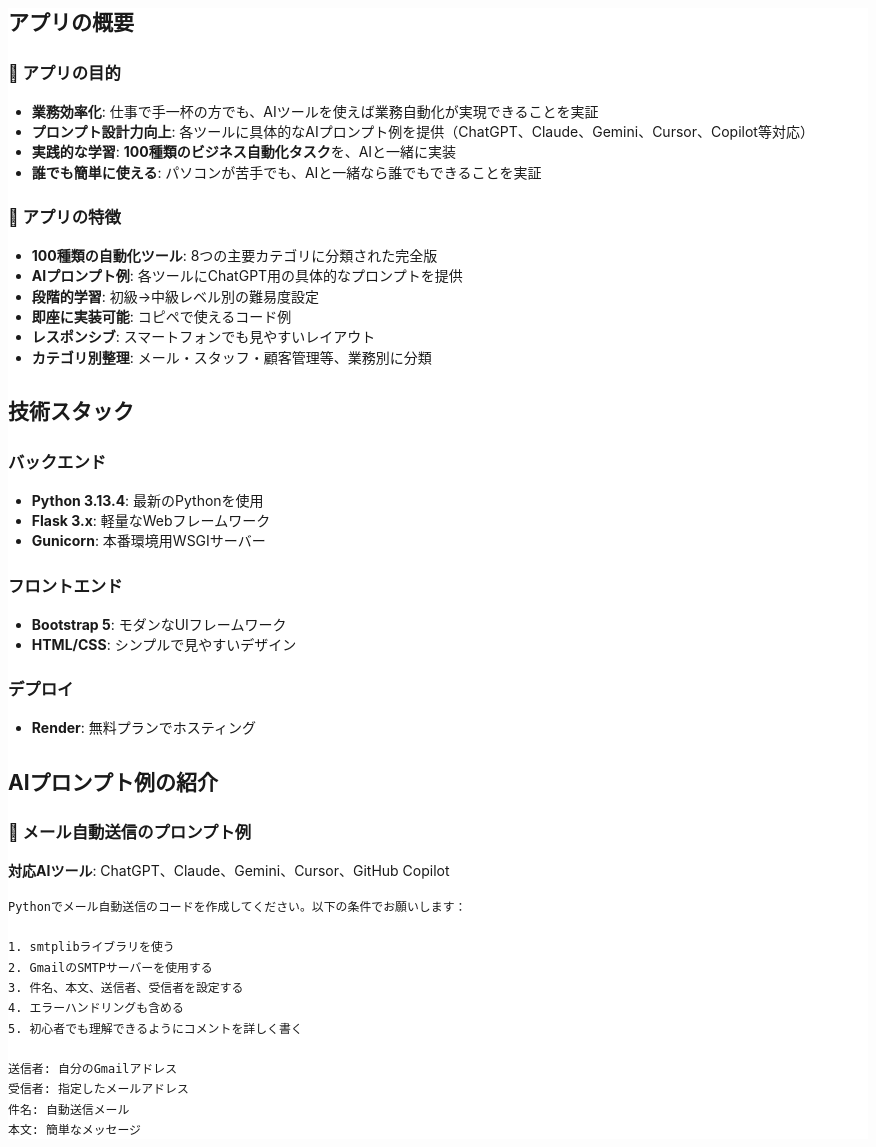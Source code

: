 ## アプリの概要

### 🎯 アプリの目的
- **業務効率化**: 仕事で手一杯の方でも、AIツールを使えば業務自動化が実現できることを実証
- **プロンプト設計力向上**: 各ツールに具体的なAIプロンプト例を提供（ChatGPT、Claude、Gemini、Cursor、Copilot等対応）
- **実践的な学習**: **100種類のビジネス自動化タスク**を、AIと一緒に実装
- **誰でも簡単に使える**: パソコンが苦手でも、AIと一緒なら誰でもできることを実証

### 📱 アプリの特徴
- **100種類の自動化ツール**: 8つの主要カテゴリに分類された完全版
- **AIプロンプト例**: 各ツールにChatGPT用の具体的なプロンプトを提供
- **段階的学習**: 初級→中級レベル別の難易度設定
- **即座に実装可能**: コピペで使えるコード例
- **レスポンシブ**: スマートフォンでも見やすいレイアウト
- **カテゴリ別整理**: メール・スタッフ・顧客管理等、業務別に分類

## 技術スタック

### バックエンド
- **Python 3.13.4**: 最新のPythonを使用
- **Flask 3.x**: 軽量なWebフレームワーク
- **Gunicorn**: 本番環境用WSGIサーバー

### フロントエンド
- **Bootstrap 5**: モダンなUIフレームワーク
- **HTML/CSS**: シンプルで見やすいデザイン

### デプロイ
- **Render**: 無料プランでホスティング

## AIプロンプト例の紹介

### 📧 メール自動送信のプロンプト例

**対応AIツール**: ChatGPT、Claude、Gemini、Cursor、GitHub Copilot

```
Pythonでメール自動送信のコードを作成してください。以下の条件でお願いします：

1. smtplibライブラリを使う
2. GmailのSMTPサーバーを使用する
3. 件名、本文、送信者、受信者を設定する
4. エラーハンドリングも含める
5. 初心者でも理解できるようにコメントを詳しく書く

送信者: 自分のGmailアドレス
受信者: 指定したメールアドレス
件名: 自動送信メール
本文: 簡単なメッセージ
```
